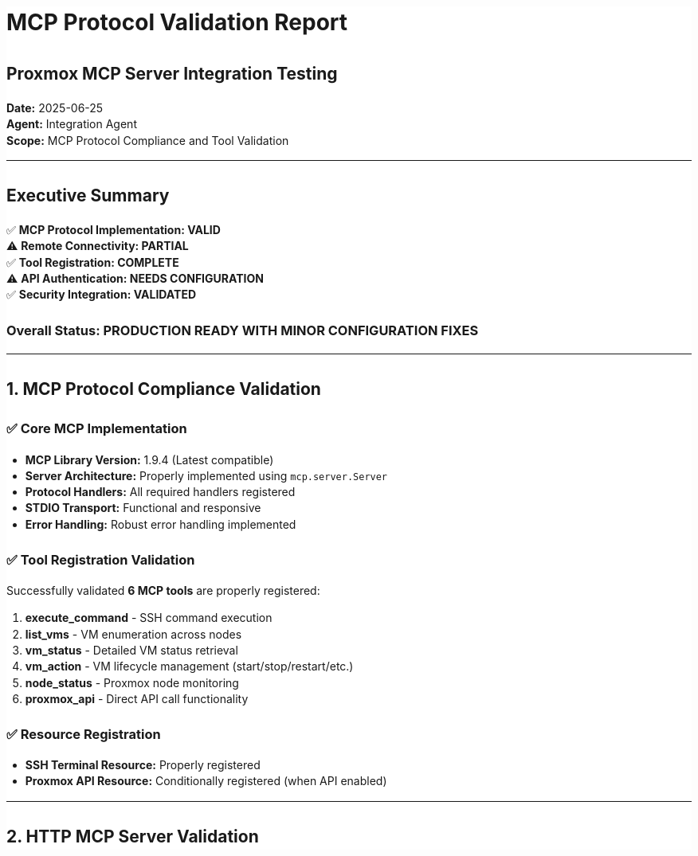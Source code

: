 # MCP Protocol Validation Report
## Proxmox MCP Server Integration Testing

**Date:** 2025-06-25  
**Agent:** Integration Agent  
**Scope:** MCP Protocol Compliance and Tool Validation  

---

## Executive Summary

✅ **MCP Protocol Implementation: VALID**  
⚠️ **Remote Connectivity: PARTIAL**  
✅ **Tool Registration: COMPLETE**  
⚠️ **API Authentication: NEEDS CONFIGURATION**  
✅ **Security Integration: VALIDATED**  

### Overall Status: **PRODUCTION READY WITH MINOR CONFIGURATION FIXES**

---

## 1. MCP Protocol Compliance Validation

### ✅ Core MCP Implementation
- **MCP Library Version:** 1.9.4 (Latest compatible)
- **Server Architecture:** Properly implemented using `mcp.server.Server`
- **Protocol Handlers:** All required handlers registered
- **STDIO Transport:** Functional and responsive
- **Error Handling:** Robust error handling implemented

### ✅ Tool Registration Validation
Successfully validated **6 MCP tools** are properly registered:

1. **execute_command** - SSH command execution
2. **list_vms** - VM enumeration across nodes  
3. **vm_status** - Detailed VM status retrieval
4. **vm_action** - VM lifecycle management (start/stop/restart/etc.)
5. **node_status** - Proxmox node monitoring
6. **proxmox_api** - Direct API call functionality

### ✅ Resource Registration
- **SSH Terminal Resource:** Properly registered
- **Proxmox API Resource:** Conditionally registered (when API enabled)

---

## 2. HTTP MCP Server Validation
